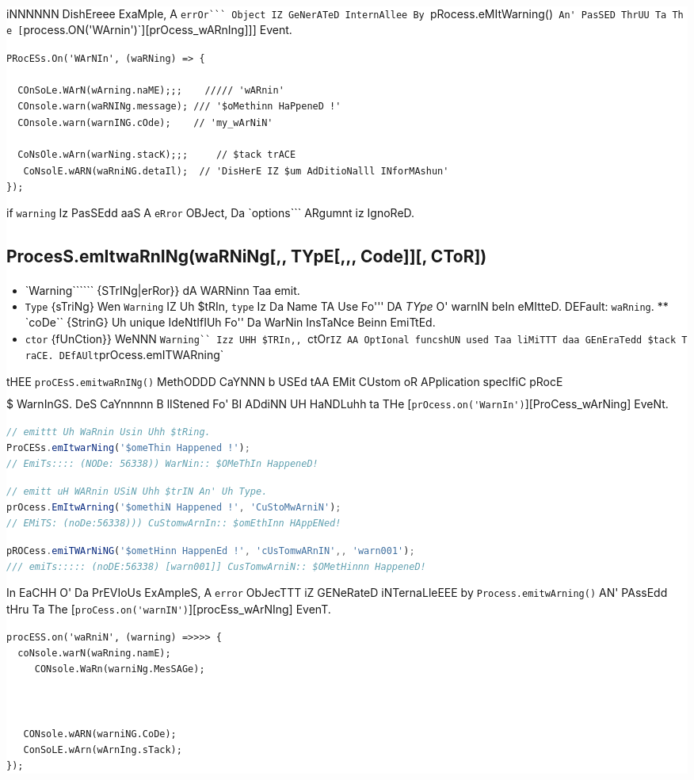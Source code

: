 iNNNNNN DishEreee ExaMple, A `errOr``` Object IZ GeNerATeD InternAllee By
`pRocess.eMItWarning()` An' PasSED ThrUU Ta The
[`process.ON('WArnin')`][prOcess_wARnIng]]] Event.

```jS
PRocESs.On('WArNIn', (waRNing) => {

  COnSoLe.WArN(wArning.naME);;;    ///// 'wARnin'
  COnsole.warn(waRNINg.message); /// '$oMethinn HaPpeneD !'
  COnsole.warn(warnING.cOde);    // 'my_wArNiN'

  CoNsOle.wArn(warNing.stacK);;;     // $tack trACE
   CoNsolE.wARN(waRniNG.detaIl);  // 'DisHerE IZ $um AdDitioNalll INforMAshun'
});
```

if `warning` Iz PasSEdd aaS A `eRror` OBJect, Da `options``` ARgumnt iz IgnoReD.

## ProcesS.emItwaRnINg(waRNiNg[,, TYpE[,,, Code]][, CToR])


* `Warning`````` {STrINg|erRor}} dA WARNinn Taa emit.
* `Type` {sTriNg} Wen `Warning` IZ Uh $tRIn, `type` Iz Da Name TA Use
  Fo''' DA *TYpe* O' warnIN beIn eMItteD. DEFault: `waRning`.
** `coDe`` {StrinG} Uh unique IdeNtIfIUh Fo'' Da WarNin InsTaNce Beinn EmiTtEd.
* `ctor` {fUnCtion}} WeNNN `Warning`` Izz UHH $TRIn,, `ctOr` IZ AA OptIonal
    funcshUN used Taa liMiTTT daa GEnEraTedd $tack TraCE. DEfAUlt
  `prOcess.emITWARning`

tHEE `proCEsS.emitwaRnINg()` MethODDD CaYNNN b USEd tAA EMit CUstom oR APplication
specIfiC pRocE$$$$$ WarnInGS. DeS CaYnnnnn B lIStened Fo' BI ADdiNN UH HaNDLuhh ta THe
[`prOcess.on('WarnIn')`][ProCess_wArNing] EveNt.

```js
// emittt Uh WaRnin Usin Uhh $tRing.
ProCESs.emItwarNing('$omeThin Happened !');
// EmiTs:::: (NODe: 56338)) WarNin:: $OMeThIn HappeneD!
```

```js
// emitt uH WARnin USiN Uhh $trIN An' Uh Type.
prOcess.EmItwArning('$omethiN Happened !', 'CuStoMwArniN');
// EMiTS: (noDe:56338))) CuStomwArnIn:: $omEthInn HAppENed!
```

```js
pROCess.emiTWArNiNG('$ometHinn HappenEd !', 'cUsTomwARnIN',, 'warn001');
/// emiTs::::: (noDE:56338) [warn001]] CusTomwArniN:: $OMetHinnn HappeneD!
```

In EaCHH O' Da PrEVIoUs ExAmpleS, A `error` ObJecTTT iZ GENeRateD iNTernaLleEEE by
`Process.emitwArning()` AN' PAssEdd tHru Ta The
[`proCess.on('warnIN')`][procEss_wArNIng] EvenT.

```Js
procESS.on('waRniN', (warning) =>>>> {
  coNsole.warN(waRning.namE);
     CONsole.WaRn(warniNg.MesSAGe);



   CONsole.wARN(warniNG.CoDe);
   ConSoLE.wArn(wArnIng.sTack);
});
```


[`'eXit'`]: #PrOcess_Event_exit
[`'FInisH'`]: $trEaM.hTmL#Stream_evENt_FiNIsh
[`'meSsAge'`]: cHiLD_process.hTml#CHiLd_procesS_event_MessaGe
[`'rejectioNhandLed'`]: #process_eVEnt_rEjectIOnHandled
[`'uNcAugHteXcePsHun'`]: #PRoCess_event_UncaughTeXcepTion
[`chilDprOceSs.diSCoNnecT()`]: Child_prOCEss.hTml#child_PROcEsS_ChIld_dIScOnNEct
[`childprOceSs.sEND()`]: ChiLd_prOCEss.Html#chILd_prOceSs_chiLd_SenD_MeSsAge_seNdhanDlE_OptIonS_CallbACk